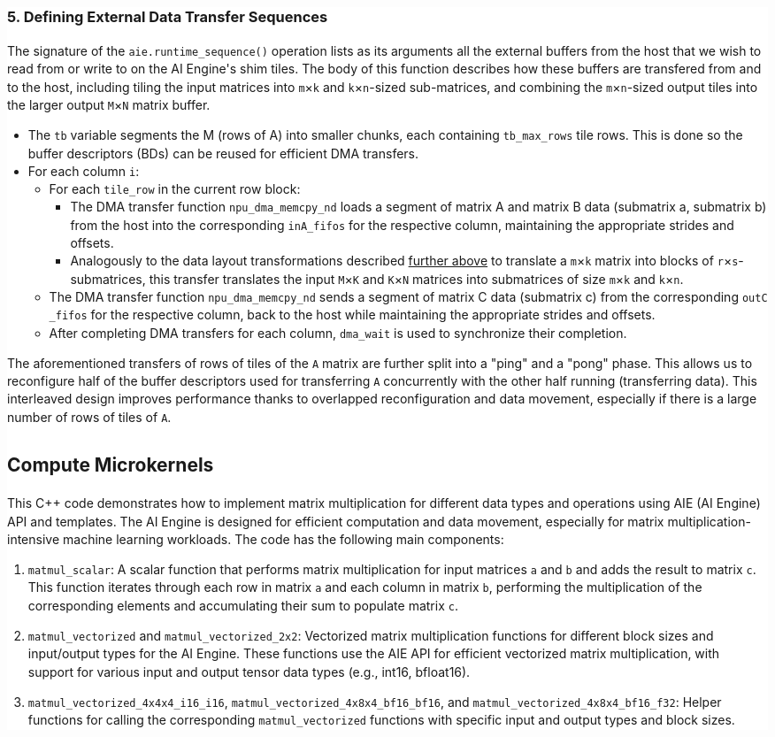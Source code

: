 ### 5. Defining External Data Transfer Sequences

The signature of the `aie.runtime_sequence()` operation lists as its arguments all the external buffers from the host that we wish to read from or write to on the AI Engine's shim tiles. The body of this function describes how these buffers are transfered from and to the host, including tiling the input matrices into `m`&times;`k` and `k`&times;`n`-sized sub-matrices, and combining the `m`&times;`n`-sized output tiles into the larger output `M`&times;`N` matrix buffer.

* The `tb` variable segments the M (rows of A) into smaller chunks, each containing `tb_max_rows` tile rows. This is done so the buffer descriptors (BDs) can be reused for efficient DMA transfers.
* For each column `i`:
    * For each `tile_row` in the current row block:
        * The DMA transfer function `npu_dma_memcpy_nd` loads a segment of matrix A and matrix B data (submatrix a, submatrix b) from the host into the corresponding `inA_fifos` for the respective column, maintaining the appropriate strides and offsets.
        * Analogously to the data layout transformations described [further above](#tiling-and-data-layout-transformations) to translate a `m`&times;`k` matrix into blocks of `r`&times;`s`-submatrices, this transfer translates the input `M`&times;`K` and `K`&times;`N` matrices into submatrices of size `m`&times;`k` and `k`&times;`n`.
    * The DMA transfer function `npu_dma_memcpy_nd` sends a segment of matrix C data (submatrix c) from the corresponding `outC_fifos` for the respective column, back to the host while maintaining the appropriate strides and offsets.
    * After completing DMA transfers for each column, `dma_wait` is used to synchronize their completion.

The aforementioned transfers of rows of tiles of the `A` matrix are further split into a "ping" and a "pong" phase.
This allows us to reconfigure half of the buffer descriptors used for transferring `A` concurrently with the other half running (transferring data).
This interleaved design improves performance thanks to overlapped reconfiguration and data movement, especially if there is a large number of rows of tiles of `A`.

## Compute Microkernels

This C++ code demonstrates how to implement matrix multiplication for different data types and operations using AIE (AI Engine) API and templates. The AI Engine is designed for efficient computation and data movement, especially for matrix multiplication-intensive machine learning workloads. The code has the following main components:

1. `matmul_scalar`: A scalar function that performs matrix multiplication for input matrices `a` and `b` and adds the result to matrix `c`. This function iterates through each row in matrix `a` and each column in matrix `b`, performing the multiplication of the corresponding elements and accumulating their sum to populate matrix `c`.

1. `matmul_vectorized` and `matmul_vectorized_2x2`: Vectorized matrix multiplication functions for different block sizes and input/output types for the AI Engine. These functions use the AIE API for efficient vectorized matrix multiplication, with support for various input and output tensor data types (e.g., int16, bfloat16).

1. `matmul_vectorized_4x4x4_i16_i16`, `matmul_vectorized_4x8x4_bf16_bf16`, and `matmul_vectorized_4x8x4_bf16_f32`: Helper functions for calling the corresponding `matmul_vectorized` functions with specific input and output types and block sizes.
